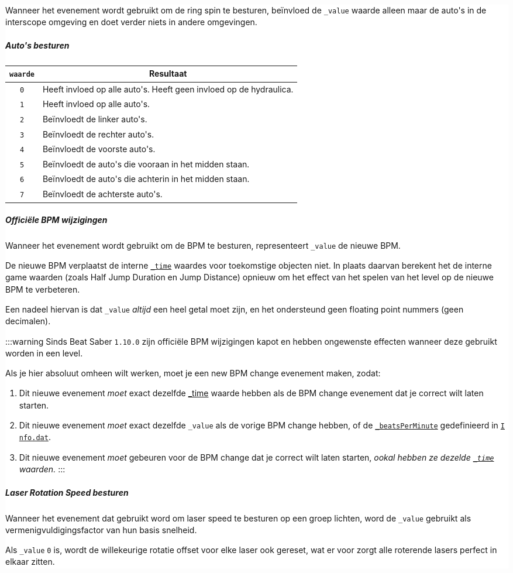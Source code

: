 Wanneer het evenement wordt gebruikt om de ring spin te besturen, beïnvloed de `_value` waarde alleen maar de auto's in de interscope omgeving en doet verder niets in andere omgevingen.



##### Auto's besturen

| `waarde` | Resultaat                                                          |
|:--------:| ------------------------------------------------------------------ |
|   `0`    | Heeft invloed op alle auto's. Heeft geen invloed op de hydraulica. |
|   `1`    | Heeft invloed op alle auto's.                                      |
|   `2`    | Beïnvloedt de linker auto's.                                       |
|   `3`    | Beïnvloedt de rechter auto's.                                      |
|   `4`    | Beïnvloedt de voorste auto's.                                      |
|   `5`    | Beïnvloedt de auto's die vooraan in het midden staan.              |
|   `6`    | Beïnvloedt de auto's die achterin in het midden staan.             |
|   `7`    | Beïnvloedt de achterste auto's.                                    |




##### Officiële BPM wijzigingen

Wanneer het evenement wordt gebruikt om de BPM te besturen, representeert `_value` de nieuwe BPM.

De nieuwe BPM verplaatst de interne [`_time`](#time-2) waardes voor toekomstige objecten niet. In plaats daarvan berekent het de interne game waarden (zoals Half Jump Duration en Jump Distance) opnieuw om het effect van het spelen van het level op de nieuwe BPM te verbeteren.

Een nadeel hiervan is dat `_value` *altijd* een heel getal moet zijn, en het ondersteund geen floating point nummers (geen decimalen).

:::warning Sinds Beat Saber `1.10.0` zijn officiële BPM wijzigingen kapot en hebben ongewenste effecten wanneer deze gebruikt worden in een level.

Als je hier absoluut omheen wilt werken, moet je een new BPM change evenement maken, zodat:

1. Dit nieuwe evenement *moet* exact dezelfde [_time</code>](#time-2) waarde hebben als de BPM change evenement dat je correct wilt laten starten.
2. Dit nieuwe evenement *moet* exact dezelfde `_value` als de vorige BPM change hebben, of de [`_beatsPerMinute`](#beatsperminute) gedefinieerd in [`Info.dat`](#info-dat).

3. Dit nieuwe evenement *moet* gebeuren voor de BPM change dat je correct wilt laten starten, *ookal hebben ze dezelde [`_time`](#time-2) waarden.* :::



##### Laser Rotation Speed besturen

Wanneer het evenement dat gebruikt word om laser speed te besturen op een groep lichten, word de `_value` gebruikt als vermenigvuldigingsfactor van hun basis snelheid.

Als `_value` `0` is, wordt de willekeurige rotatie offset voor elke laser ook gereset, wat er voor zorgt alle roterende lasers perfect in elkaar zitten.
